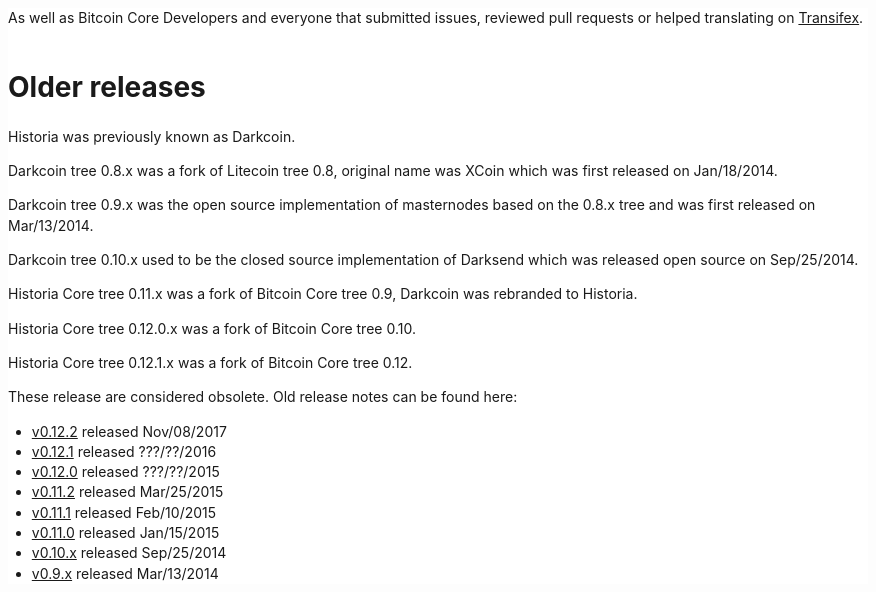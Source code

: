 As well as Bitcoin Core Developers and everyone that submitted issues,
reviewed pull requests or helped translating on
[Transifex](https://www.transifex.com/projects/p/historia/).


Older releases
==============

Historia was previously known as Darkcoin.

Darkcoin tree 0.8.x was a fork of Litecoin tree 0.8, original name was XCoin
which was first released on Jan/18/2014.

Darkcoin tree 0.9.x was the open source implementation of masternodes based on
the 0.8.x tree and was first released on Mar/13/2014.

Darkcoin tree 0.10.x used to be the closed source implementation of Darksend
which was released open source on Sep/25/2014.

Historia Core tree 0.11.x was a fork of Bitcoin Core tree 0.9,
Darkcoin was rebranded to Historia.

Historia Core tree 0.12.0.x was a fork of Bitcoin Core tree 0.10.

Historia Core tree 0.12.1.x was a fork of Bitcoin Core tree 0.12.

These release are considered obsolete. Old release notes can be found here:

- [v0.12.2](release-notes/historia/release-notes-0.12.2.md) released Nov/08/2017
- [v0.12.1](release-notes/historia/release-notes-0.12.1.md) released ???/??/2016
- [v0.12.0](release-notes/historia/release-notes-0.12.0.md) released ???/??/2015
- [v0.11.2](release-notes/historia/release-notes-0.11.2.md) released Mar/25/2015
- [v0.11.1](release-notes/historia/release-notes-0.11.1.md) released Feb/10/2015
- [v0.11.0](release-notes/historia/release-notes-0.11.0.md) released Jan/15/2015
- [v0.10.x](release-notes/historia/release-notes-0.10.0.md) released Sep/25/2014
- [v0.9.x](release-notes/historia/release-notes-0.9.0.md) released Mar/13/2014


